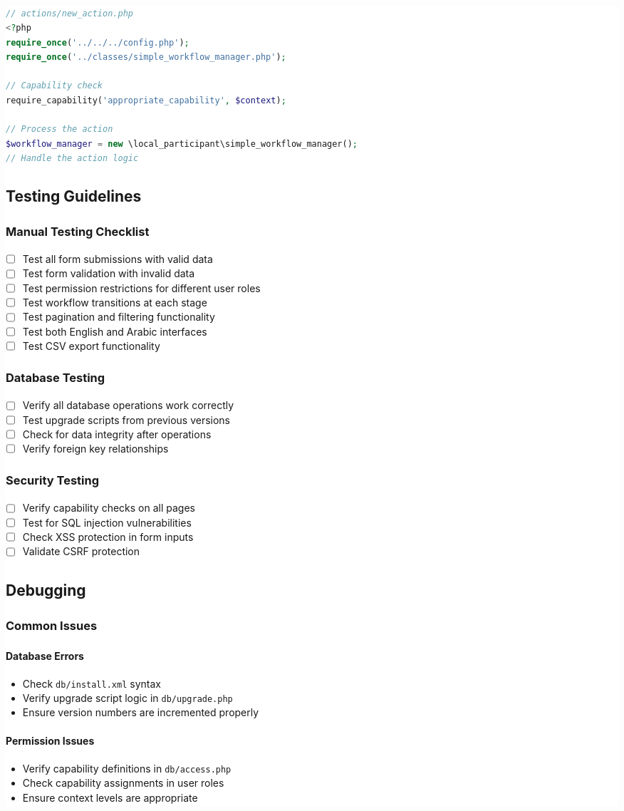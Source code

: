 ```php
// actions/new_action.php
<?php
require_once('../../../config.php');
require_once('../classes/simple_workflow_manager.php');

// Capability check
require_capability('appropriate_capability', $context);

// Process the action
$workflow_manager = new \local_participant\simple_workflow_manager();
// Handle the action logic
```

## Testing Guidelines

### Manual Testing Checklist
- [ ] Test all form submissions with valid data
- [ ] Test form validation with invalid data
- [ ] Test permission restrictions for different user roles
- [ ] Test workflow transitions at each stage
- [ ] Test pagination and filtering functionality
- [ ] Test both English and Arabic interfaces
- [ ] Test CSV export functionality

### Database Testing
- [ ] Verify all database operations work correctly
- [ ] Test upgrade scripts from previous versions
- [ ] Check for data integrity after operations
- [ ] Verify foreign key relationships

### Security Testing
- [ ] Verify capability checks on all pages
- [ ] Test for SQL injection vulnerabilities
- [ ] Check XSS protection in form inputs
- [ ] Validate CSRF protection

## Debugging

### Common Issues

#### Database Errors
- Check `db/install.xml` syntax
- Verify upgrade script logic in `db/upgrade.php`
- Ensure version numbers are incremented properly

#### Permission Issues
- Verify capability definitions in `db/access.php`
- Check capability assignments in user roles
- Ensure context levels are appropriate
